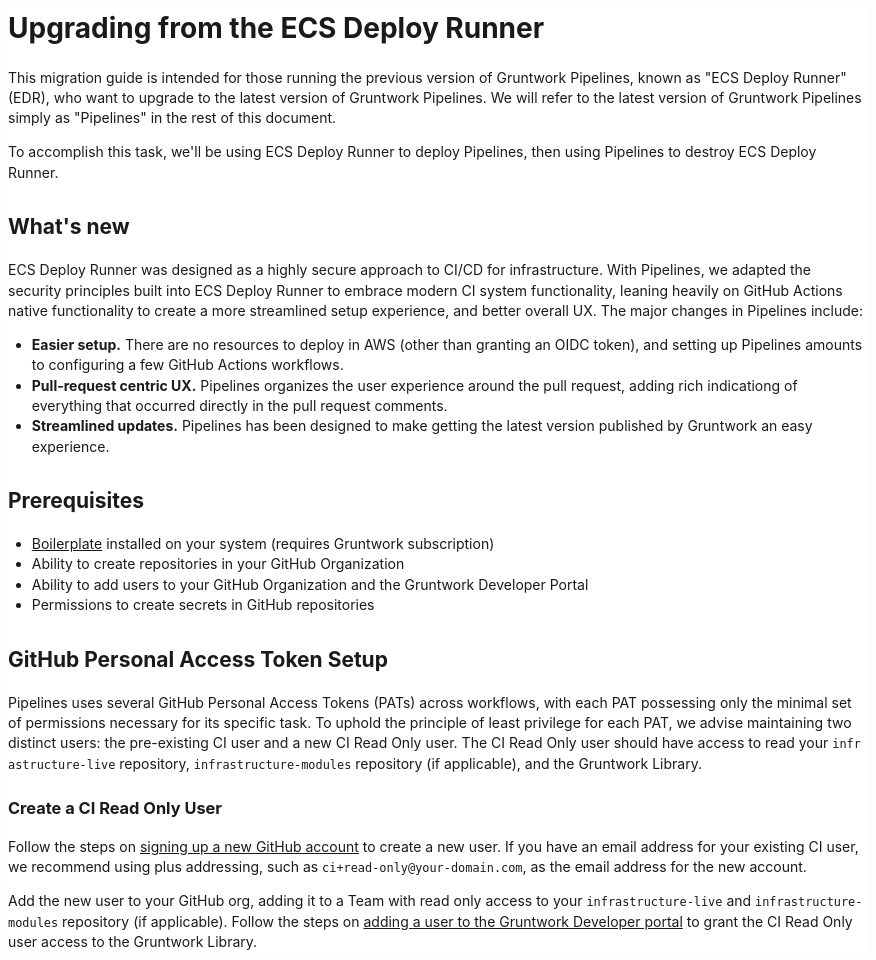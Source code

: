 # Upgrading from the ECS Deploy Runner

This migration guide is intended for those running the previous version of Gruntwork Pipelines, known as "ECS Deploy Runner" (EDR), who want to upgrade to the latest version of Gruntwork Pipelines. We will refer to the latest version of Gruntwork Pipelines simply as "Pipelines" in the rest of this document.

To accomplish this task, we'll be using ECS Deploy Runner to deploy Pipelines, then using Pipelines to destroy ECS Deploy Runner.

## What's new

ECS Deploy Runner was designed as a highly secure approach to CI/CD for infrastructure. With Pipelines, we adapted the security principles built into ECS Deploy Runner to embrace modern CI system functionality, leaning heavily on GitHub Actions native functionality to create a more streamlined setup experience, and better overall UX. The major changes in Pipelines include:

- **Easier setup.** There are no resources to deploy in AWS (other than granting an OIDC token), and setting up Pipelines amounts to configuring a few GitHub Actions workflows.
- **Pull-request centric UX.** Pipelines organizes the user experience around the pull request, adding rich indicationg of everything that occurred directly in the pull request comments.
- **Streamlined updates.** Pipelines has been designed to make getting the latest version published by Gruntwork an easy experience.

## Prerequisites

- [Boilerplate](https://github.com/gruntwork-io/boilerplate#install) installed on your system (requires Gruntwork subscription)
- Ability to create repositories in your GitHub Organization
- Ability to add users to your GitHub Organization and the Gruntwork Developer Portal
- Permissions to create secrets in GitHub repositories

## GitHub Personal Access Token Setup

Pipelines uses several GitHub Personal Access Tokens (PATs) across workflows, with each PAT possessing only the minimal set of permissions necessary for its specific task. To uphold the principle of least privilege for each PAT, we advise maintaining two distinct users: the pre-existing CI user and a new CI Read Only user. The CI Read Only user should have access to read your `infrastructure-live` repository, `infrastructure-modules` repository (if applicable), and the Gruntwork Library.

### Create a CI Read Only User

Follow the steps on [signing up a new GitHub account](https://docs.github.com/en/get-started/signing-up-for-github/signing-up-for-a-new-github-account) to create a new user. If you have an email address for your existing CI user, we recommend using plus addressing, such as `ci+read-only@your-domain.com`, as the email address for the new account.

Add the new user to your GitHub org, adding it to a Team with read only access to your `infrastructure-live` and `infrastructure-modules` repository (if applicable). Follow the steps on [adding a user to the Gruntwork Developer portal](../../developer-portal/invite-team.md) to grant the CI Read Only user access to the Gruntwork Library.
